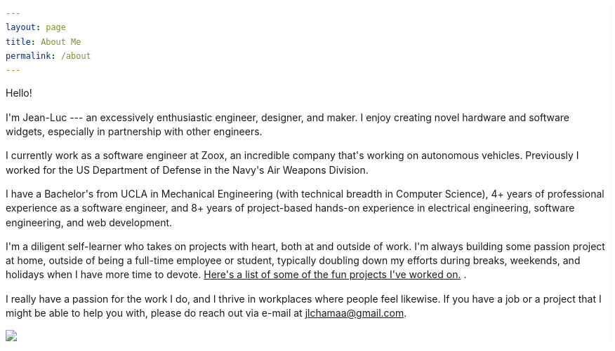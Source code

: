 ```yaml
---
layout: page
title: About Me
permalink: /about
---
```


Hello!

I'm Jean-Luc --- an excessively enthusiastic engineer, designer, and maker.  I enjoy creating novel hardware and software widgets, especially in partnership with other engineers. 

I currently work as a software engineer at Zoox, an incredible company that's working on autonomous vehicles.  Previously I worked for the US Department of Defense in the Navy's Air Weapons Division.

I have a Bachelor's from UCLA in Mechanical Engineering (with technical breadth in Computer Science), 4+ years of professional experience as a software engineer, and 8+ years of project-based hands-on experience in electrical engineering, software engineering, and web development.

I'm a diligent self-learner who takes on projects with heart, both at and outside of work.  I'm always building some passion project at home, outside of being a full-time employee or student, typically doubling down my efforts during breaks, weekends, and holidays when I have more time to devote.  [Here's a list of some of the fun projects I've worked on.](projects) .

I really have a passion for the work I do, and I thrive in workplaces where people feel likewise.  If you have a job or a project that I might be able to help you with, please do reach out via e-mail at [jlchamaa@gmail.com](mailto:jlchamaa@gmail.com).

<img src="https://i.imgur.com/bKOCxubl.jpg" style="width:100%; max-width: 300px;"/>

